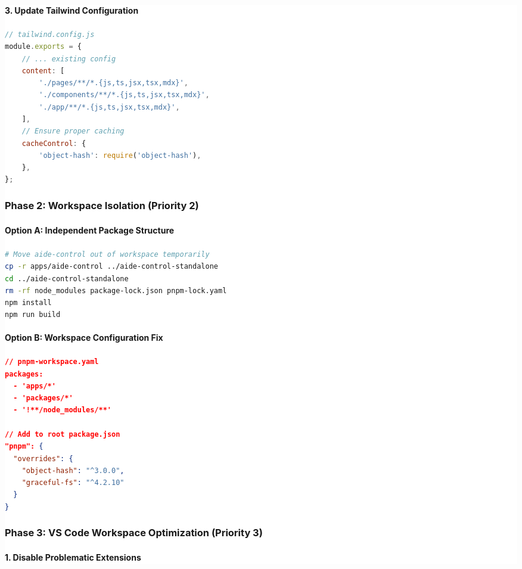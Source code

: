 #### 3. Update Tailwind Configuration

```javascript
// tailwind.config.js
module.exports = {
	// ... existing config
	content: [
		'./pages/**/*.{js,ts,jsx,tsx,mdx}',
		'./components/**/*.{js,ts,jsx,tsx,mdx}',
		'./app/**/*.{js,ts,jsx,tsx,mdx}',
	],
	// Ensure proper caching
	cacheControl: {
		'object-hash': require('object-hash'),
	},
};
```

### Phase 2: Workspace Isolation (Priority 2)

#### Option A: Independent Package Structure

```bash
# Move aide-control out of workspace temporarily
cp -r apps/aide-control ../aide-control-standalone
cd ../aide-control-standalone
rm -rf node_modules package-lock.json pnpm-lock.yaml
npm install
npm run build
```

#### Option B: Workspace Configuration Fix

```json
// pnpm-workspace.yaml
packages:
  - 'apps/*'
  - 'packages/*'
  - '!**/node_modules/**'

// Add to root package.json
"pnpm": {
  "overrides": {
    "object-hash": "^3.0.0",
    "graceful-fs": "^4.2.10"
  }
}
```

### Phase 3: VS Code Workspace Optimization (Priority 3)

#### 1. Disable Problematic Extensions
